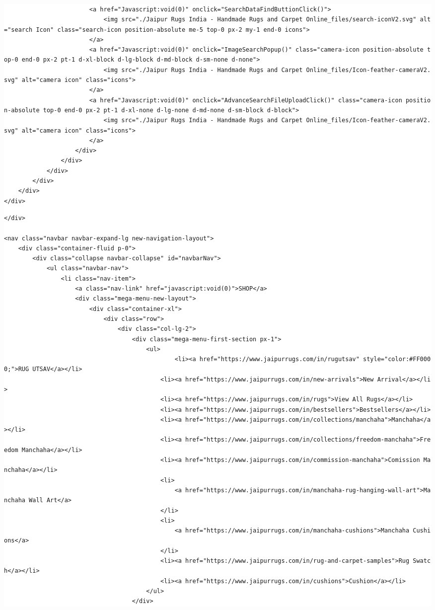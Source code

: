                             
                            <a href="Javascript:void(0)" onclick="SearchDataFindButtionClick()">
                                <img src="./Jaipur Rugs India - Handmade Rugs and Carpet Online_files/search-iconV2.svg" alt="search Icon" class="search-icon position-absolute me-5 top-0 px-2 my-1 end-0 icons">
                            </a>
                            <a href="Javascript:void(0)" onclick="ImageSearchPopup()" class="camera-icon position-absolute top-0 end-0 px-2 pt-1 d-xl-block d-lg-block d-md-block d-sm-none d-none">
                                <img src="./Jaipur Rugs India - Handmade Rugs and Carpet Online_files/Icon-feather-cameraV2.svg" alt="camera icon" class="icons">
                            </a>
                            <a href="Javascript:void(0)" onclick="AdvanceSearchFileUploadClick()" class="camera-icon position-absolute top-0 end-0 px-2 pt-1 d-xl-none d-lg-none d-md-none d-sm-block d-block">
                                <img src="./Jaipur Rugs India - Handmade Rugs and Carpet Online_files/Icon-feather-cameraV2.svg" alt="camera icon" class="icons">
                            </a>
                        </div>
                    </div>
                </div>
            </div>
        </div>
    </div>
</div>
<script>
    $(document).ready(function () {
        $('.headerClick').click(function () {
            $("#txtSearch").focus();
        })
    });
</script>
<style>
    #txtSearch:focus {
        outline: none;
    }
</style>


    </div>

    <nav class="navbar navbar-expand-lg new-navigation-layout">
        <div class="container-fluid p-0">
            <div class="collapse navbar-collapse" id="navbarNav">
                <ul class="navbar-nav">
                    <li class="nav-item">
                        <a class="nav-link" href="javascript:void(0)">SHOP</a>
                        <div class="mega-menu-new-layout">
                            <div class="container-xl">
                                <div class="row">
                                    <div class="col-lg-2">
                                        <div class="mega-menu-first-section px-1">
                                            <ul>
                                                    <li><a href="https://www.jaipurrugs.com/in/rugutsav" style="color:#FF0000;">RUG UTSAV</a></li>
                                                <li><a href="https://www.jaipurrugs.com/in/new-arrivals">New Arrival</a></li>
                                                <li><a href="https://www.jaipurrugs.com/in/rugs">View All Rugs</a></li>
                                                <li><a href="https://www.jaipurrugs.com/in/bestsellers">Bestsellers</a></li>
                                                <li><a href="https://www.jaipurrugs.com/in/collections/manchaha">Manchaha</a></li>
                                                <li><a href="https://www.jaipurrugs.com/in/collections/freedom-manchaha">Freedom Manchaha</a></li>
                                                <li><a href="https://www.jaipurrugs.com/in/commission-manchaha">Comission Manchaha</a></li>
                                                <li>
                                                    <a href="https://www.jaipurrugs.com/in/manchaha-rug-hanging-wall-art">Manchaha Wall Art</a>
                                                </li>
                                                <li>
                                                    <a href="https://www.jaipurrugs.com/in/manchaha-cushions">Manchaha Cushions</a>
                                                </li>
                                                <li><a href="https://www.jaipurrugs.com/in/rug-and-carpet-samples">Rug Swatch</a></li>
                                                <li><a href="https://www.jaipurrugs.com/in/cushions">Cushion</a></li>
                                            </ul>
                                        </div>